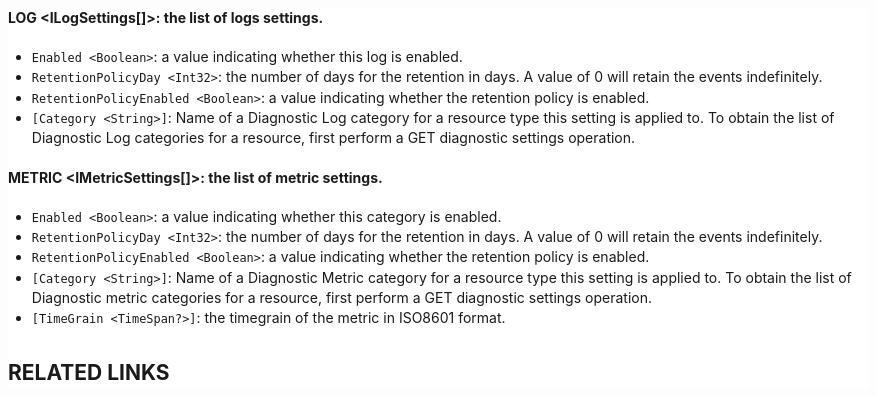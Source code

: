 #### LOG <ILogSettings[]>: the list of logs settings.
  - `Enabled <Boolean>`: a value indicating whether this log is enabled.
  - `RetentionPolicyDay <Int32>`: the number of days for the retention in days. A value of 0 will retain the events indefinitely.
  - `RetentionPolicyEnabled <Boolean>`: a value indicating whether the retention policy is enabled.
  - `[Category <String>]`: Name of a Diagnostic Log category for a resource type this setting is applied to. To obtain the list of Diagnostic Log categories for a resource, first perform a GET diagnostic settings operation.

#### METRIC <IMetricSettings[]>: the list of metric settings.
  - `Enabled <Boolean>`: a value indicating whether this category is enabled.
  - `RetentionPolicyDay <Int32>`: the number of days for the retention in days. A value of 0 will retain the events indefinitely.
  - `RetentionPolicyEnabled <Boolean>`: a value indicating whether the retention policy is enabled.
  - `[Category <String>]`: Name of a Diagnostic Metric category for a resource type this setting is applied to. To obtain the list of Diagnostic metric categories for a resource, first perform a GET diagnostic settings operation.
  - `[TimeGrain <TimeSpan?>]`: the timegrain of the metric in ISO8601 format.

## RELATED LINKS

